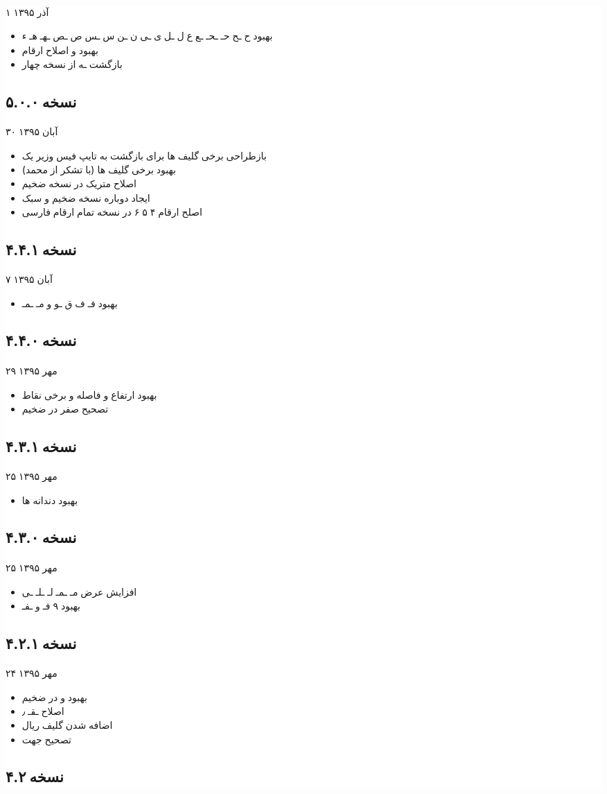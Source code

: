 ۱ آذر ۱۳۹۵

- بهبود ح ـح حـ ـحـ ـع ع ل ـل ی ـی ن ـن س ـس ص ـص ـهـ هـ ء
- بهبود و اصلاح ارقام
- بازگشت ـه از نسخه چهار

## نسخه ۵.۰.۰

۳۰ آبان ۱۳۹۵

- بازطراحی برخی گلیف ها برای بازگشت به تایپ فیس وزیر یک
- بهبود برخی گلیف ها (با تشکر از محمد)
- اصلاح متریک در نسخه ضخیم
- ایجاد دوباره نسخه ضخیم و سبک
- اصلح ارقام ۴ ۵ ۶ در نسخه تمام ارقام فارسی

## نسخه ۴.۴.۱

۷ آبان ۱۳۹۵

- بهبود فـ ف ق ـو و مـ ـمـ

## نسخه ۴.۴.۰

۲۹ مهر ۱۳۹۵

- بهبود ارتفاع و فاصله و برخی نقاط
- تصحیح صفر در ضخیم

## نسخه ۴.۳.۱

۲۵ مهر ۱۳۹۵

- بهبود دندانه ها

## نسخه ۴.۳.۰

۲۵ مهر ۱۳۹۵

- افزایش عرض مـ ـمـ لـ ـلـ ـی
- بهبود ۹ فـ و ـفـ

## نسخه ۴.۲.۱

۲۴ مهر ۱۳۹۵

- بهبود و در ضخیم
- اصلاح ـقـ ٫
- اضافه شدن گلیف ریال
- تصحیح جهت

## نسخه ۴.۲
